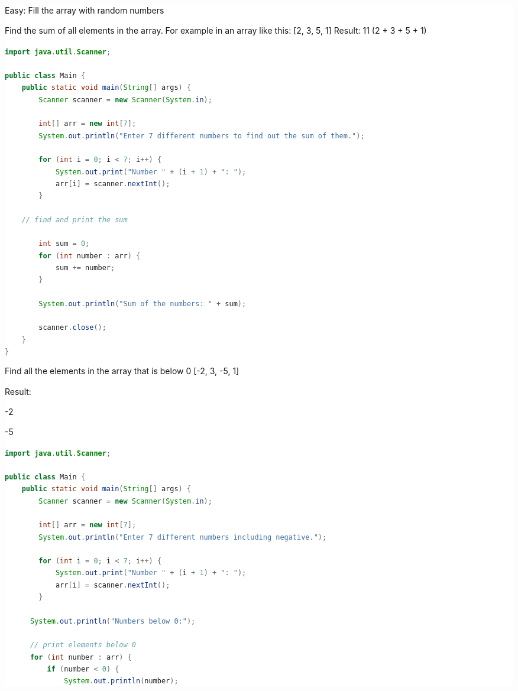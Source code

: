 Easy: 
Fill the array with random numbers

Find the sum of all elements in the array.
For example in an array like this:
[2, 3, 5, 1]
Result: 11 (2 + 3 + 5 + 1)

```java
import java.util.Scanner;

public class Main {
    public static void main(String[] args) {
        Scanner scanner = new Scanner(System.in);

        int[] arr = new int[7];
        System.out.println("Enter 7 different numbers to find out the sum of them.");

        for (int i = 0; i < 7; i++) {
            System.out.print("Number " + (i + 1) + ": ");
            arr[i] = scanner.nextInt();
        }

	// find and print the sum

        int sum = 0;
        for (int number : arr) {
            sum += number;
        }

        System.out.println("Sum of the numbers: " + sum);

        scanner.close();
    }
}
```

Find all the elements in the array that is below 0
[-2, 3, -5, 1]

Result:

-2

-5

```java
import java.util.Scanner;

public class Main {
    public static void main(String[] args) {
        Scanner scanner = new Scanner(System.in);

        int[] arr = new int[7];
        System.out.println("Enter 7 different numbers including negative.");

        for (int i = 0; i < 7; i++) {
            System.out.print("Number " + (i + 1) + ": ");
            arr[i] = scanner.nextInt();
        }

      System.out.println("Numbers below 0:");

      // print elements below 0
      for (int number : arr) {
          if (number < 0) {
              System.out.println(number);
```